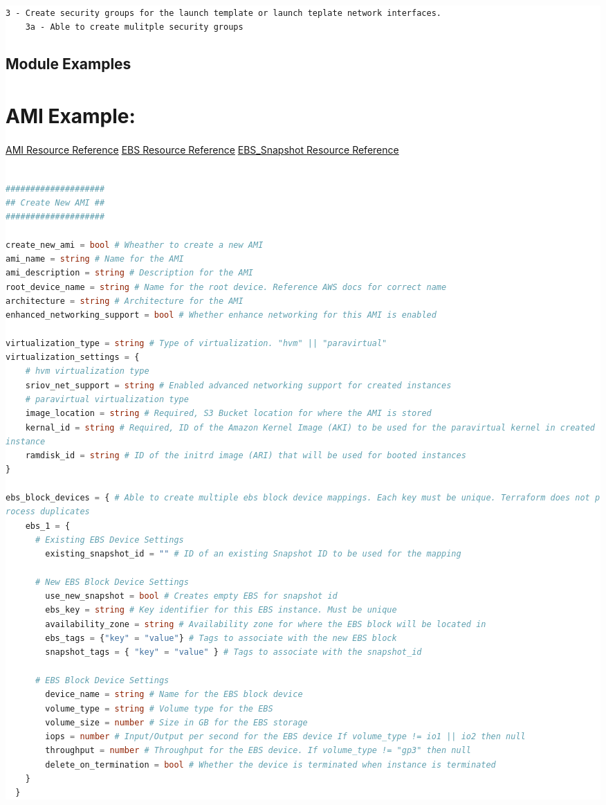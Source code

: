 
    3 - Create security groups for the launch template or launch teplate network interfaces. 
        3a - Able to create mulitple security groups
        

## Module Examples

# AMI Example:

[AMI Resource Reference](https://registry.terraform.io/providers/hashicorp/aws/latest/docs/resources/ami)
[EBS Resource Reference](https://registry.terraform.io/providers/hashicorp/aws/latest/docs/resources/ebs_volume)
[EBS_Snapshot Resource Reference](https://registry.terraform.io/providers/hashicorp/aws/latest/docs/resources/ebs_snapshot)

```terraform

####################
## Create New AMI ##
####################

create_new_ami = bool # Wheather to create a new AMI
ami_name = string # Name for the AMI
ami_description = string # Description for the AMI
root_device_name = string # Name for the root device. Reference AWS docs for correct name
architecture = string # Architecture for the AMI
enhanced_networking_support = bool # Whether enhance networking for this AMI is enabled

virtualization_type = string # Type of virtualization. "hvm" || "paravirtual"
virtualization_settings = {
    # hvm virtualization type
    sriov_net_support = string # Enabled advanced networking support for created instances
    # paravirtual virtualization type 
    image_location = string # Required, S3 Bucket location for where the AMI is stored
    kernal_id = string # Required, ID of the Amazon Kernel Image (AKI) to be used for the paravirtual kernel in created instance
    ramdisk_id = string # ID of the initrd image (ARI) that will be used for booted instances 
}

ebs_block_devices = { # Able to create multiple ebs block device mappings. Each key must be unique. Terraform does not process duplicates
    ebs_1 = { 
      # Existing EBS Device Settings
        existing_snapshot_id = "" # ID of an existing Snapshot ID to be used for the mapping

      # New EBS Block Device Settings
        use_new_snapshot = bool # Creates empty EBS for snapshot id
        ebs_key = string # Key identifier for this EBS instance. Must be unique
        availability_zone = string # Availability zone for where the EBS block will be located in
        ebs_tags = {"key" = "value"} # Tags to associate with the new EBS block
        snapshot_tags = { "key" = "value" } # Tags to associate with the snapshot_id

      # EBS Block Device Settings
        device_name = string # Name for the EBS block device
        volume_type = string # Volume type for the EBS
        volume_size = number # Size in GB for the EBS storage
        iops = number # Input/Output per second for the EBS device If volume_type != io1 || io2 then null
        throughput = number # Throughput for the EBS device. If volume_type != "gp3" then null
        delete_on_termination = bool # Whether the device is terminated when instance is terminated
    }
  }

```